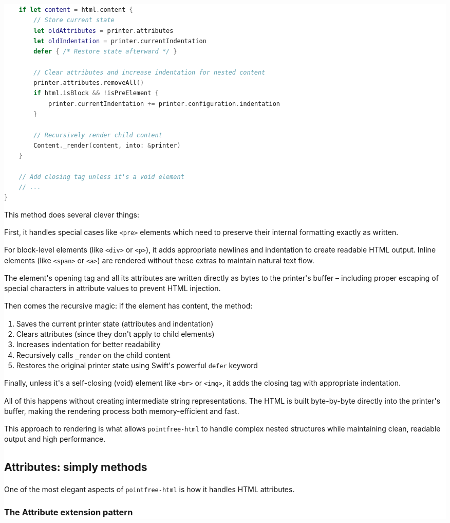 ```swift
    if let content = html.content {
        // Store current state
        let oldAttributes = printer.attributes
        let oldIndentation = printer.currentIndentation
        defer { /* Restore state afterward */ }
        
        // Clear attributes and increase indentation for nested content
        printer.attributes.removeAll()
        if html.isBlock && !isPreElement {
            printer.currentIndentation += printer.configuration.indentation
        }
        
        // Recursively render child content
        Content._render(content, into: &printer)
    }
    
    // Add closing tag unless it's a void element
    // ...
}
```

This method does several clever things:

First, it handles special cases like `<pre>` elements which need to preserve their internal formatting exactly as written.

For block-level elements (like `<div>` or `<p>`), it adds appropriate newlines and indentation to create readable HTML output. Inline elements (like `<span>` or `<a>`) are rendered without these extras to maintain natural text flow.

The element's opening tag and all its attributes are written directly as bytes to the printer's buffer – including proper escaping of special characters in attribute values to prevent HTML injection.

Then comes the recursive magic: if the element has content, the method:
1. Saves the current printer state (attributes and indentation)
2. Clears attributes (since they don't apply to child elements)
3. Increases indentation for better readability
4. Recursively calls `_render` on the child content
5. Restores the original printer state using Swift's powerful `defer` keyword

Finally, unless it's a self-closing (void) element like `<br>` or `<img>`, it adds the closing tag with appropriate indentation.

All of this happens without creating intermediate string representations. The HTML is built byte-by-byte directly into the printer's buffer, making the rendering process both memory-efficient and fast.

This approach to rendering is what allows `pointfree-html` to handle complex nested structures while maintaining clean, readable output and high performance.

## Attributes: simply methods

One of the most elegant aspects of `pointfree-html` is how it handles HTML attributes. 

### The Attribute extension pattern
